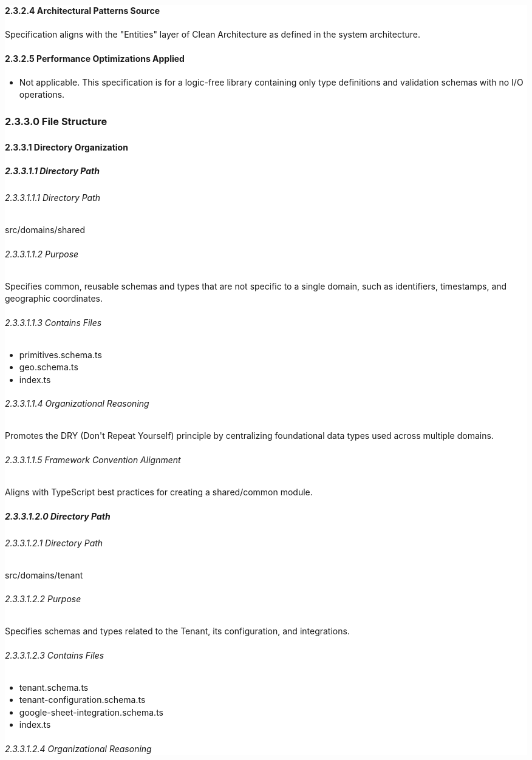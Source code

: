 #### 2.3.2.4 Architectural Patterns Source

Specification aligns with the \"Entities\" layer of Clean Architecture as defined in the system architecture.

#### 2.3.2.5 Performance Optimizations Applied

- Not applicable. This specification is for a logic-free library containing only type definitions and validation schemas with no I/O operations.

### 2.3.3.0 File Structure

#### 2.3.3.1 Directory Organization

##### 2.3.3.1.1 Directory Path

###### 2.3.3.1.1.1 Directory Path

src/domains/shared

###### 2.3.3.1.1.2 Purpose

Specifies common, reusable schemas and types that are not specific to a single domain, such as identifiers, timestamps, and geographic coordinates.

###### 2.3.3.1.1.3 Contains Files

- primitives.schema.ts
- geo.schema.ts
- index.ts

###### 2.3.3.1.1.4 Organizational Reasoning

Promotes the DRY (Don't Repeat Yourself) principle by centralizing foundational data types used across multiple domains.

###### 2.3.3.1.1.5 Framework Convention Alignment

Aligns with TypeScript best practices for creating a shared/common module.

##### 2.3.3.1.2.0 Directory Path

###### 2.3.3.1.2.1 Directory Path

src/domains/tenant

###### 2.3.3.1.2.2 Purpose

Specifies schemas and types related to the Tenant, its configuration, and integrations.

###### 2.3.3.1.2.3 Contains Files

- tenant.schema.ts
- tenant-configuration.schema.ts
- google-sheet-integration.schema.ts
- index.ts

###### 2.3.3.1.2.4 Organizational Reasoning
